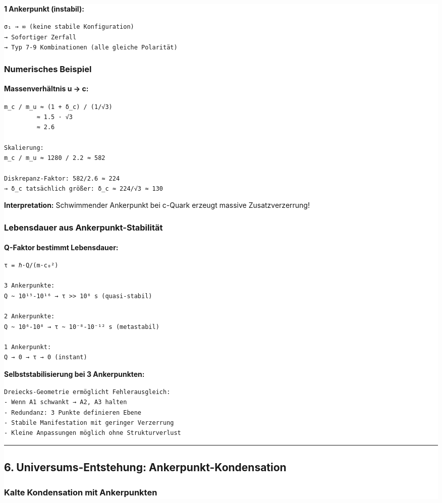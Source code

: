 **1 Ankerpunkt (instabil):**
```
σ₁ → ∞ (keine stabile Konfiguration)
→ Sofortiger Zerfall
→ Typ 7-9 Kombinationen (alle gleiche Polarität)
```

### Numerisches Beispiel

**Massenverhältnis u → c:**
```
m_c / m_u ≈ (1 + δ_c) / (1/√3)
         ≈ 1.5 · √3
         ≈ 2.6

Skalierung:
m_c / m_u ≈ 1280 / 2.2 ≈ 582

Diskrepanz-Faktor: 582/2.6 ≈ 224
→ δ_c tatsächlich größer: δ_c ≈ 224/√3 ≈ 130
```

**Interpretation:** Schwimmender Ankerpunkt bei c-Quark erzeugt massive Zusatzverzerrung!

### Lebensdauer aus Ankerpunkt-Stabilität

**Q-Faktor bestimmt Lebensdauer:**
```
τ = ℏ·Q/(m·c₀²)

3 Ankerpunkte:
Q ~ 10¹⁵-10¹⁶ → τ >> 10⁶ s (quasi-stabil)

2 Ankerpunkte:
Q ~ 10⁶-10⁸ → τ ~ 10⁻⁸-10⁻¹² s (metastabil)

1 Ankerpunkt:
Q → 0 → τ → 0 (instant)
```

**Selbststabilisierung bei 3 Ankerpunkten:**
```
Dreiecks-Geometrie ermöglicht Fehlerausgleich:
- Wenn A1 schwankt → A2, A3 halten
- Redundanz: 3 Punkte definieren Ebene
- Stabile Manifestation mit geringer Verzerrung
- Kleine Anpassungen möglich ohne Strukturverlust
```

---

## 6. Universums-Entstehung: Ankerpunkt-Kondensation

### Kalte Kondensation mit Ankerpunkten
